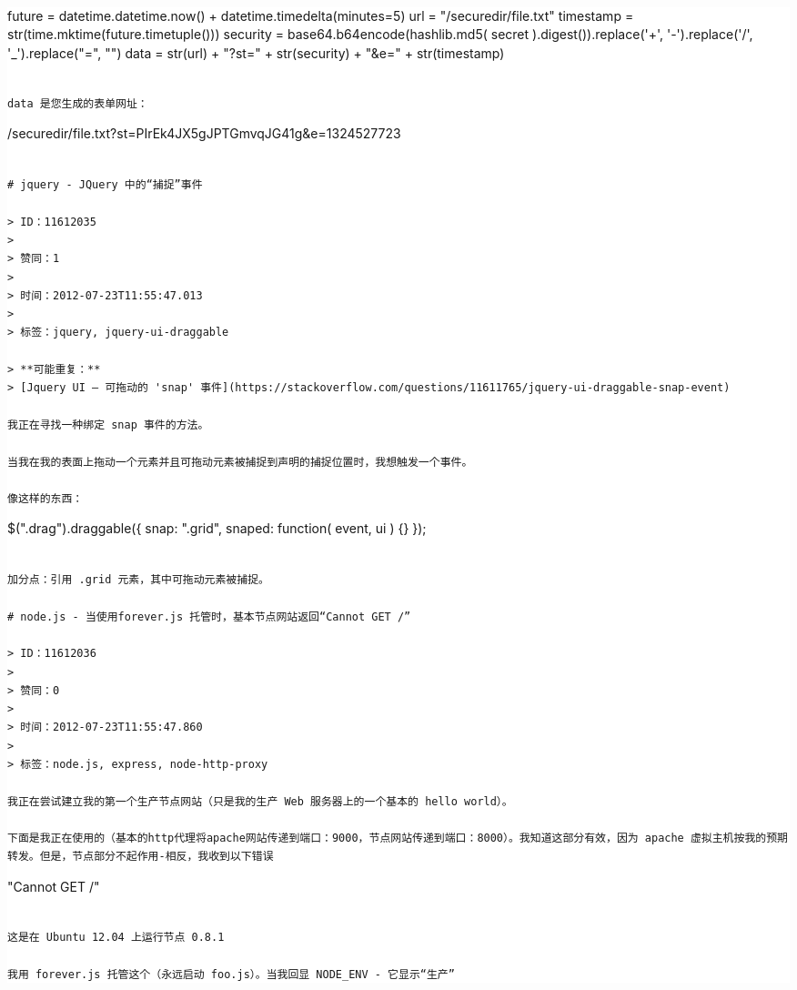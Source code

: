 future = datetime.datetime.now() + datetime.timedelta(minutes=5)
url = "/securedir/file.txt"
timestamp = str(time.mktime(future.timetuple()))
security = base64.b64encode(hashlib.md5( secret ).digest()).replace('+', '-').replace('/', '_').replace("=", "")
data = str(url) + "?st=" + str(security) + "&e=" + str(timestamp) 
```

data 是您生成的表单网址：

```
/securedir/file.txt?st=PIrEk4JX5gJPTGmvqJG41g&e=1324527723 
```

# jquery - JQuery 中的“捕捉”事件

> ID：11612035
> 
> 赞同：1
> 
> 时间：2012-07-23T11:55:47.013
> 
> 标签：jquery, jquery-ui-draggable

> **可能重复：**
> [Jquery UI – 可拖动的 'snap' 事件](https://stackoverflow.com/questions/11611765/jquery-ui-draggable-snap-event)

我正在寻找一种绑定 snap 事件的方法。

当我在我的表面上拖动一个元素并且可拖动元素被捕捉到声明的捕捉位置时，我想触发一个事件。

像这样的东西：

```
$(".drag").draggable({
  snap: ".grid",
  snaped: function( event, ui ) {}
}); 
```

加分点：引用 .grid 元素，其中可拖动元素被捕捉。

# node.js - 当使用forever.js 托管时，基本节点网站返回“Cannot GET /”

> ID：11612036
> 
> 赞同：0
> 
> 时间：2012-07-23T11:55:47.860
> 
> 标签：node.js, express, node-http-proxy

我正在尝试建立我的第一个生产节点网站（只是我的生产 Web 服务器上的一个基本的 hello world）。

下面是我正在使用的（基本的http代理将apache网站传递到端口：9000，节点网站传递到端口：8000）。我知道这部分有效，因为 apache 虚拟主机按我的预期转发。但是，节点部分不起作用-相反，我收到以下错误

```
"Cannot GET /" 
```

这是在 Ubuntu 12.04 上运行节点 0.8.1

我用 forever.js 托管这个（永远启动 foo.js）。当我回显 NODE_ENV - 它显示“生产”
```